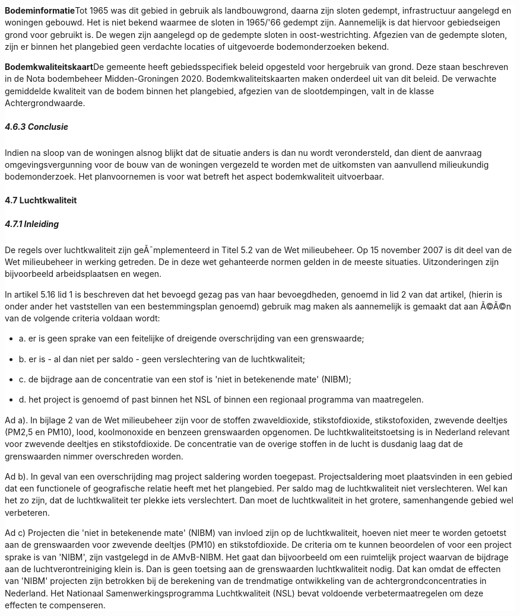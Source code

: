 **Bodeminformatie**Tot 1965 was dit gebied in gebruik als landbouwgrond, daarna zijn sloten gedempt, infrastructuur aangelegd en woningen gebouwd. Het is niet bekend waarmee de sloten in 1965/'66 gedempt zijn. Aannemelijk is dat hiervoor gebiedseigen grond voor gebruikt is. De wegen zijn aangelegd op de gedempte sloten in oost\-westrichting. Afgezien van de gedempte sloten, zijn er binnen het plangebied geen verdachte locaties of uitgevoerde bodemonderzoeken bekend.

**Bodemkwaliteitskaart**De gemeente heeft gebiedsspecifiek beleid opgesteld voor hergebruik van grond. Deze staan beschreven in de Nota bodembeheer Midden\-Groningen 2020\. Bodemkwaliteitskaarten maken onderdeel uit van dit beleid. De verwachte gemiddelde kwaliteit van de bodem binnen het plangebied, afgezien van de slootdempingen, valt in de klasse Achtergrondwaarde.

##### 4\.6\.3 Conclusie

Indien na sloop van de woningen alsnog blijkt dat de situatie anders is dan nu wordt verondersteld, dan dient de aanvraag omgevingsvergunning voor de bouw van de woningen vergezeld te worden met de uitkomsten van aanvullend milieukundig bodemonderzoek. Het planvoornemen is voor wat betreft het aspect bodemkwaliteit uitvoerbaar.

#### 4\.7 Luchtkwaliteit

##### 4\.7\.1 Inleiding

De regels over luchtkwaliteit zijn geÃ¯mplementeerd in Titel 5\.2 van de Wet milieubeheer. Op 15 november 2007 is dit deel van de Wet milieubeheer in werking getreden. De in deze wet gehanteerde normen gelden in de meeste situaties. Uitzonderingen zijn bijvoorbeeld arbeidsplaatsen en wegen.

In artikel 5\.16 lid 1 is beschreven dat het bevoegd gezag pas van haar bevoegdheden, genoemd in lid 2 van dat artikel, (hierin is onder ander het vaststellen van een bestemmingsplan genoemd) gebruik mag maken als aannemelijk is gemaakt dat aan Ã©Ã©n van de volgende criteria voldaan wordt:

* a. er is geen sprake van een feitelijke of dreigende overschrijding van een grenswaarde;

* b. er is \- al dan niet per saldo \- geen verslechtering van de luchtkwaliteit;

* c. de bijdrage aan de concentratie van een stof is 'niet in betekenende mate' (NIBM);

* d. het project is genoemd of past binnen het NSL of binnen een regionaal programma van maatregelen.

Ad a). In bijlage 2 van de Wet milieubeheer zijn voor de stoffen zwaveldioxide, stikstofdioxide, stikstofoxiden, zwevende deeltjes (PM2,5 en PM10), lood, koolmonoxide en benzeen grenswaarden opgenomen. De luchtkwaliteitstoetsing is in Nederland relevant voor zwevende deeltjes en stikstofdioxide. De concentratie van de overige stoffen in de lucht is dusdanig laag dat de grenswaarden nimmer overschreden worden.

Ad b). In geval van een overschrijding mag project saldering worden toegepast. Projectsaldering moet plaatsvinden in een gebied dat een functionele of geografische relatie heeft met het plangebied. Per saldo mag de luchtkwaliteit niet verslechteren. Wel kan het zo zijn, dat de luchtkwaliteit ter plekke iets verslechtert. Dan moet de luchtkwaliteit in het grotere, samenhangende gebied wel verbeteren.

Ad c) Projecten die 'niet in betekenende mate' (NIBM) van invloed zijn op de luchtkwaliteit, hoeven niet meer te worden getoetst aan de grenswaarden voor zwevende deeltjes (PM10\) en stikstofdioxide. De criteria om te kunnen beoordelen of voor een project sprake is van 'NIBM', zijn vastgelegd in de AMvB\-NIBM. Het gaat dan bijvoorbeeld om een ruimtelijk project waarvan de bijdrage aan de luchtverontreiniging klein is. Dan is geen toetsing aan de grenswaarden luchtkwaliteit nodig. Dat kan omdat de effecten van 'NIBM' projecten zijn betrokken bij de berekening van de trendmatige ontwikkeling van de achtergrondconcentraties in Nederland. Het Nationaal Samenwerkingsprogramma Luchtkwaliteit (NSL) bevat voldoende verbetermaatregelen om deze effecten te compenseren.
